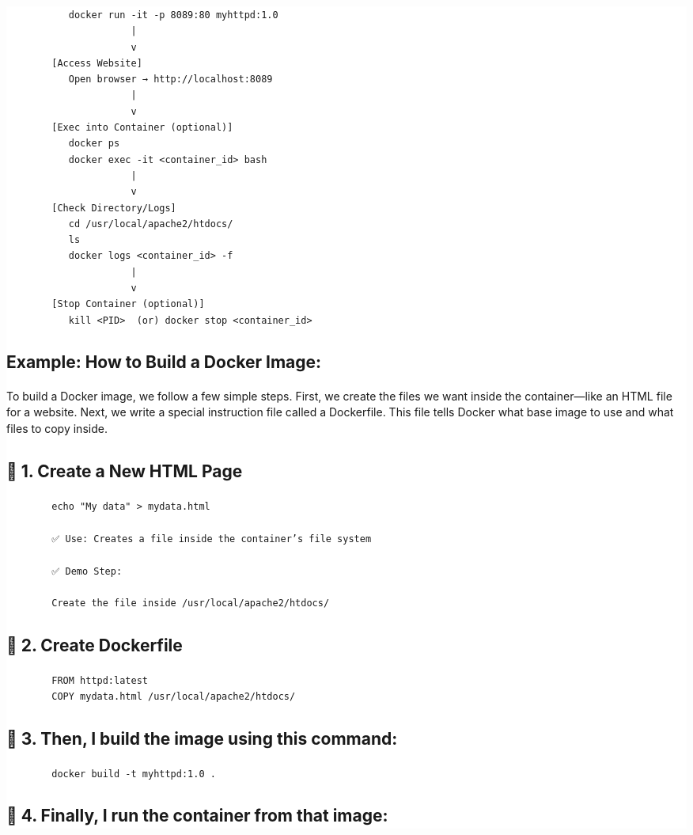                docker run -it -p 8089:80 myhttpd:1.0
                          |
                          v
            [Access Website]
               Open browser → http://localhost:8089
                          |
                          v
            [Exec into Container (optional)]
               docker ps
               docker exec -it <container_id> bash
                          |
                          v
            [Check Directory/Logs]
               cd /usr/local/apache2/htdocs/
               ls
               docker logs <container_id> -f
                          |
                          v
            [Stop Container (optional)]
               kill <PID>  (or) docker stop <container_id>


## Example: How to Build a Docker Image:

To build a Docker image, we follow a few simple steps. First, we create the files we want inside the container—like an HTML file for a website. Next, we write a special instruction file called a Dockerfile. This file tells Docker what base image to use and what files to copy inside.

 ## 🔹 1. Create a New HTML Page

            echo "My data" > mydata.html
            
            ✅ Use: Creates a file inside the container’s file system
            
            ✅ Demo Step:
            
            Create the file inside /usr/local/apache2/htdocs/
            
## 🔹 2. Create Dockerfile

            FROM httpd:latest
            COPY mydata.html /usr/local/apache2/htdocs/

## 🔹 3. Then, I build the image using this command:

            docker build -t myhttpd:1.0 .

## 🔹 4. Finally, I run the container from that image:
